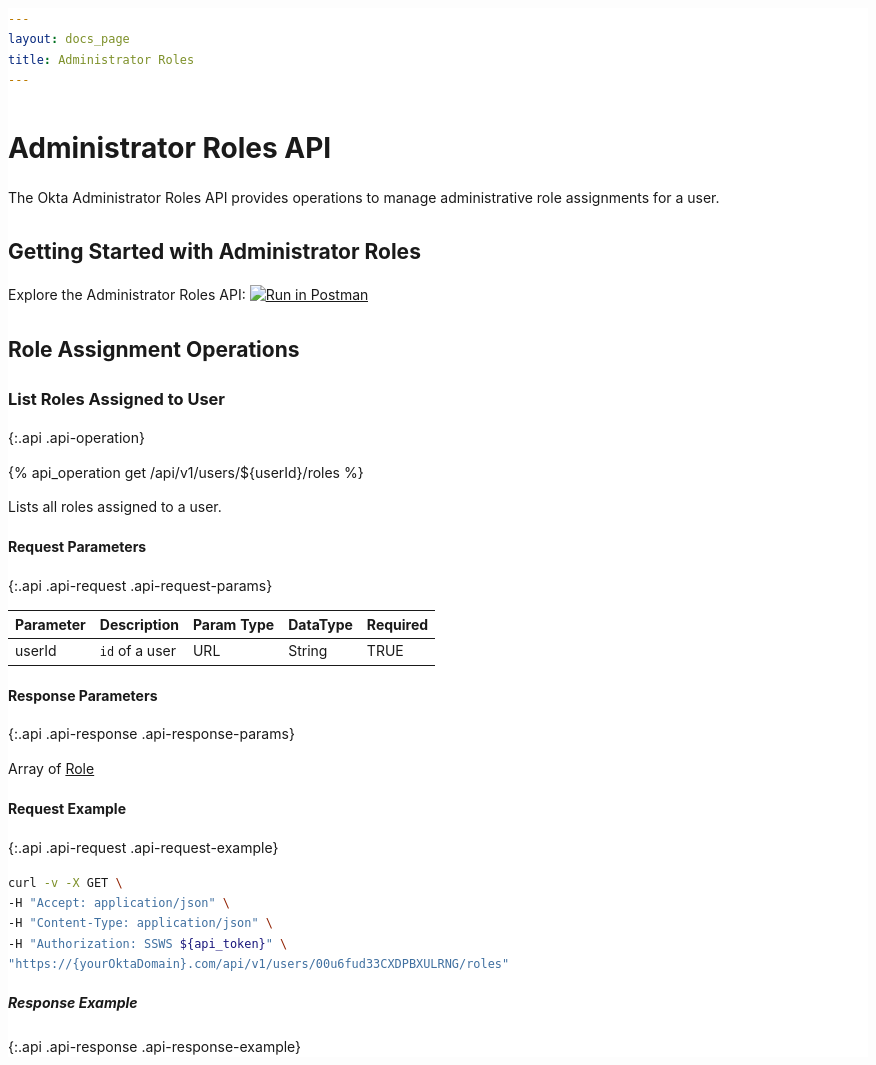 ```yaml
---
layout: docs_page
title: Administrator Roles
---
```


# Administrator Roles API

The Okta Administrator Roles API provides operations to manage administrative role assignments for a user.

## Getting Started with Administrator Roles

Explore the Administrator Roles API:  [![Run in Postman](https://run.pstmn.io/button.svg)](https://app.getpostman.com/run-collection/04f5ec85685ac6f2827e)

## Role Assignment Operations

### List Roles Assigned to User
{:.api .api-operation}

{% api_operation get /api/v1/users/${userId}/roles %}

Lists all roles assigned to a user.

#### Request Parameters
{:.api .api-request .api-request-params}

| Parameter    | Description                                         | Param Type | DataType | Required |
|:------------ |:--------------------------------------------------- |:---------- |:-------- |:-------- |
| userId          | `id` of a user                                        | URL        | String   | TRUE     |

#### Response Parameters
{:.api .api-response .api-response-params}

Array of [Role](#role-model)

#### Request Example
{:.api .api-request .api-request-example}

~~~sh
curl -v -X GET \
-H "Accept: application/json" \
-H "Content-Type: application/json" \
-H "Authorization: SSWS ${api_token}" \
"https://{yourOktaDomain}.com/api/v1/users/00u6fud33CXDPBXULRNG/roles"
~~~

##### Response Example
{:.api .api-response .api-response-example}
